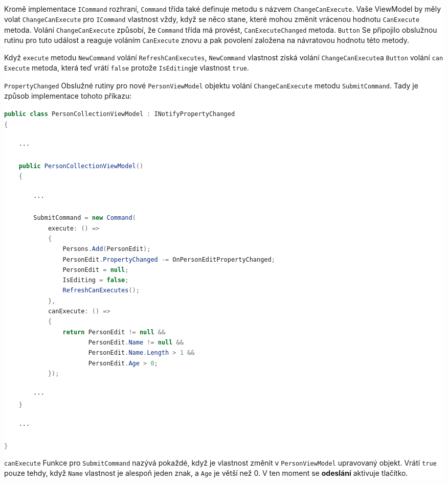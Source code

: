 Kromě implementace `ICommand` rozhraní, `Command` třída také definuje metodu s názvem `ChangeCanExecute`. Vaše ViewModel by měly volat `ChangeCanExecute` pro `ICommand` vlastnost vždy, když se něco stane, které mohou změnit vrácenou hodnotu `CanExecute` metoda. Volání `ChangeCanExecute` způsobí, že `Command` třída má provést, `CanExecuteChanged` metoda. `Button` Se připojilo obslužnou rutinu pro tuto událost a reaguje voláním `CanExecute` znovu a pak povolení založena na návratovou hodnotu této metody.

Když `execute` metodu `NewCommand` volání `RefreshCanExecutes`, `NewCommand` vlastnost získá volání `ChangeCanExecute`a `Button` volání `canExecute` metoda, která teď vrátí `false` protože `IsEditing`je vlastnost `true`.

`PropertyChanged` Obslužné rutiny pro nové `PersonViewModel` objektu volání `ChangeCanExecute` metodu `SubmitCommand`. Tady je způsob implementace tohoto příkazu:


```csharp
public class PersonCollectionViewModel : INotifyPropertyChanged
{

    ···

    public PersonCollectionViewModel()
    {

        ···

        SubmitCommand = new Command(
            execute: () =>
            {
                Persons.Add(PersonEdit);
                PersonEdit.PropertyChanged -= OnPersonEditPropertyChanged;
                PersonEdit = null;
                IsEditing = false;
                RefreshCanExecutes();
            },
            canExecute: () =>
            {
                return PersonEdit != null && 
                       PersonEdit.Name != null && 
                       PersonEdit.Name.Length > 1 && 
                       PersonEdit.Age > 0;
            });

        ···
    }

    ···

}
```

`canExecute` Funkce pro `SubmitCommand` nazývá pokaždé, když je vlastnost změnit v `PersonViewModel` upravovaný objekt. Vrátí `true` pouze tehdy, když `Name` vlastnost je alespoň jeden znak, a `Age` je větší než 0. V ten moment se **odeslání** aktivuje tlačítko. 
